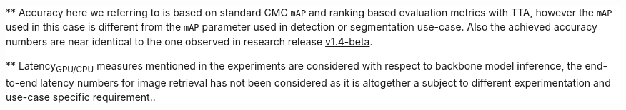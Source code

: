 </table>

** Accuracy here we referring to is based on standard CMC `mAP` and ranking based evaluation metrics with TTA, however the `mAP` used in this case is different from the `mAP` parameter used in detection or segmentation use-case. Also the achieved accuracy numbers are near identical to the one observed in research release [v1.4-beta](https://github.com/onearmbandit/VAS-Core-Research/releases/tag/v1.4-beta).

** Latency<sub>GPU/CPU</sub> measures mentioned in the experiments are considered with respect to backbone model inference, the end-to-end latency numbers for image retrieval has not been considered as it is altogether a subject to different experimentation and use-case specific requirement.. 

